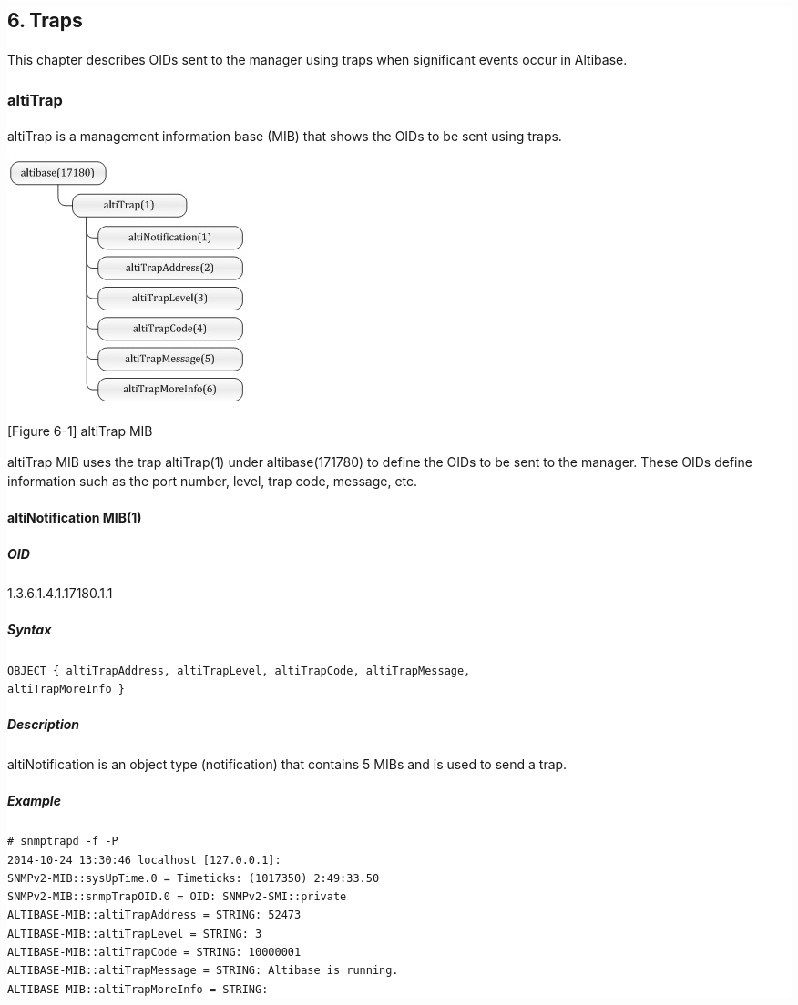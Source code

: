 ## 6. Traps

This chapter describes OIDs sent to the manager using traps when significant events occur in Altibase.

### altiTrap

altiTrap is a management information base (MIB) that shows the OIDs to be sent using traps. 

![](../media/SNMP/altitrap.jpg)

[Figure 6-1] altiTrap MIB

altiTrap MIB uses the trap altiTrap(1) under altibase(171780) to define the OIDs to be sent to the manager. These OIDs define information such as the port number, level, trap code, message, etc.

#### altiNotification MIB(1)

##### OID

1.3.6.1.4.1.17180.1.1

##### Syntax

```
OBJECT { altiTrapAddress, altiTrapLevel, altiTrapCode, altiTrapMessage,
altiTrapMoreInfo }
```

##### Description

altiNotification is an object type (notification) that contains 5 MIBs and is used to send a trap.

##### Example

```
# snmptrapd -f -P
2014-10-24 13:30:46 localhost [127.0.0.1]:
SNMPv2-MIB::sysUpTime.0 = Timeticks: (1017350) 2:49:33.50
SNMPv2-MIB::snmpTrapOID.0 = OID: SNMPv2-SMI::private
ALTIBASE-MIB::altiTrapAddress = STRING: 52473
ALTIBASE-MIB::altiTrapLevel = STRING: 3
ALTIBASE-MIB::altiTrapCode = STRING: 10000001
ALTIBASE-MIB::altiTrapMessage = STRING: Altibase is running.
ALTIBASE-MIB::altiTrapMoreInfo = STRING:
```
